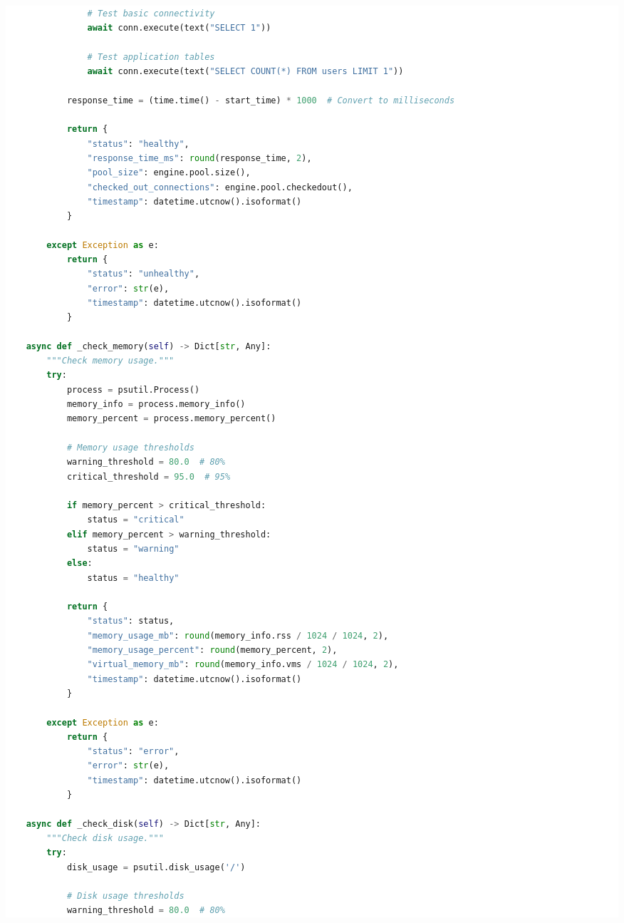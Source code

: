 ```python
                # Test basic connectivity
                await conn.execute(text("SELECT 1"))
                
                # Test application tables
                await conn.execute(text("SELECT COUNT(*) FROM users LIMIT 1"))
            
            response_time = (time.time() - start_time) * 1000  # Convert to milliseconds
            
            return {
                "status": "healthy",
                "response_time_ms": round(response_time, 2),
                "pool_size": engine.pool.size(),
                "checked_out_connections": engine.pool.checkedout(),
                "timestamp": datetime.utcnow().isoformat()
            }
            
        except Exception as e:
            return {
                "status": "unhealthy",
                "error": str(e),
                "timestamp": datetime.utcnow().isoformat()
            }
    
    async def _check_memory(self) -> Dict[str, Any]:
        """Check memory usage."""
        try:
            process = psutil.Process()
            memory_info = process.memory_info()
            memory_percent = process.memory_percent()
            
            # Memory usage thresholds
            warning_threshold = 80.0  # 80%
            critical_threshold = 95.0  # 95%
            
            if memory_percent > critical_threshold:
                status = "critical"
            elif memory_percent > warning_threshold:
                status = "warning"
            else:
                status = "healthy"
            
            return {
                "status": status,
                "memory_usage_mb": round(memory_info.rss / 1024 / 1024, 2),
                "memory_usage_percent": round(memory_percent, 2),
                "virtual_memory_mb": round(memory_info.vms / 1024 / 1024, 2),
                "timestamp": datetime.utcnow().isoformat()
            }
            
        except Exception as e:
            return {
                "status": "error",
                "error": str(e),
                "timestamp": datetime.utcnow().isoformat()
            }
    
    async def _check_disk(self) -> Dict[str, Any]:
        """Check disk usage."""
        try:
            disk_usage = psutil.disk_usage('/')
            
            # Disk usage thresholds
            warning_threshold = 80.0  # 80%
```